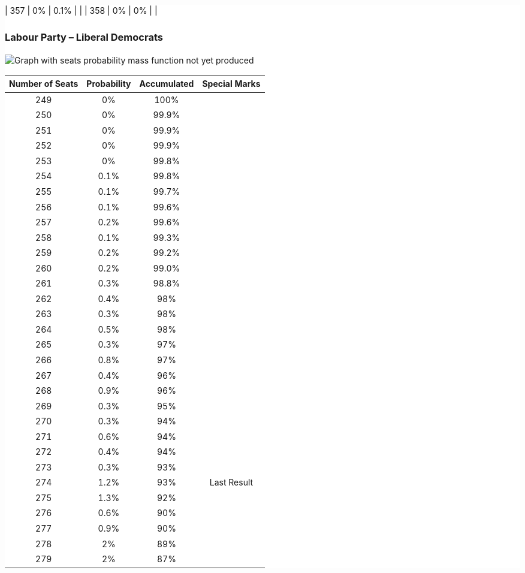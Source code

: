 | 357 | 0% | 0.1% |  |
| 358 | 0% | 0% |  |

### Labour Party – Liberal Democrats

![Graph with seats probability mass function not yet produced](2018-08-19-ICMResearch-coalitions-seats-pmf-lab–libdem.png "Seats Probability Mass Function")

| Number of Seats | Probability | Accumulated | Special Marks |
|:---------------:|:-----------:|:-----------:|:-------------:|
| 249 | 0% | 100% |  |
| 250 | 0% | 99.9% |  |
| 251 | 0% | 99.9% |  |
| 252 | 0% | 99.9% |  |
| 253 | 0% | 99.8% |  |
| 254 | 0.1% | 99.8% |  |
| 255 | 0.1% | 99.7% |  |
| 256 | 0.1% | 99.6% |  |
| 257 | 0.2% | 99.6% |  |
| 258 | 0.1% | 99.3% |  |
| 259 | 0.2% | 99.2% |  |
| 260 | 0.2% | 99.0% |  |
| 261 | 0.3% | 98.8% |  |
| 262 | 0.4% | 98% |  |
| 263 | 0.3% | 98% |  |
| 264 | 0.5% | 98% |  |
| 265 | 0.3% | 97% |  |
| 266 | 0.8% | 97% |  |
| 267 | 0.4% | 96% |  |
| 268 | 0.9% | 96% |  |
| 269 | 0.3% | 95% |  |
| 270 | 0.3% | 94% |  |
| 271 | 0.6% | 94% |  |
| 272 | 0.4% | 94% |  |
| 273 | 0.3% | 93% |  |
| 274 | 1.2% | 93% | Last Result |
| 275 | 1.3% | 92% |  |
| 276 | 0.6% | 90% |  |
| 277 | 0.9% | 90% |  |
| 278 | 2% | 89% |  |
| 279 | 2% | 87% |  |